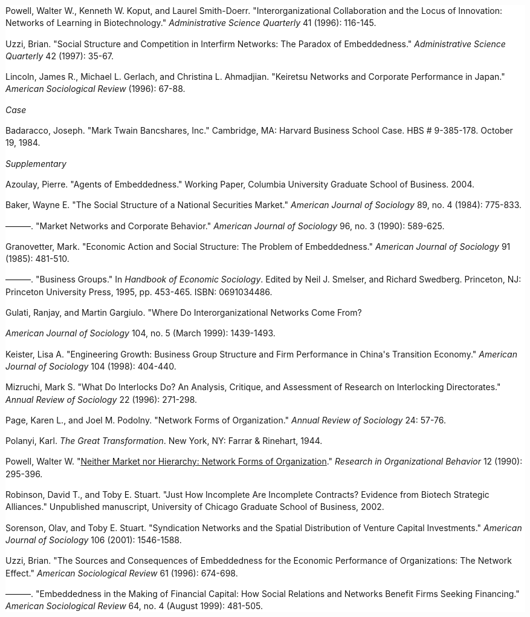 Powell, Walter W., Kenneth W. Koput, and Laurel Smith-Doerr. "Interorganizational Collaboration and the Locus of Innovation: Networks of Learning in Biotechnology." _Administrative Science Quarterly_ 41 (1996): 116-145.

Uzzi, Brian. "Social Structure and Competition in Interfirm Networks: The Paradox of Embeddedness." _Administrative Science Quarterly_ 42 (1997): 35-67.

Lincoln, James R., Michael L. Gerlach, and Christina L. Ahmadjian. "Keiretsu Networks and Corporate Performance in Japan." _American Sociological Review_ (1996): 67-88.

_Case_

Badaracco, Joseph. "Mark Twain Bancshares, Inc." Cambridge, MA: Harvard Business School Case. HBS # 9-385-178. October 19, 1984.

_Supplementary_

Azoulay, Pierre. "Agents of Embeddedness." Working Paper, Columbia University Graduate School of Business. 2004.

Baker, Wayne E. "The Social Structure of a National Securities Market." _American Journal of Sociology_ 89, no. 4 (1984): 775-833.

———. "Market Networks and Corporate Behavior." _American Journal of Sociology_ 96, no. 3 (1990): 589-625.

Granovetter, Mark. "Economic Action and Social Structure: The Problem of Embeddedness." _American Journal of Sociology_ 91 (1985): 481-510.

———. "Business Groups." In _Handbook of Economic Sociology_. Edited by Neil J. Smelser, and Richard Swedberg. Princeton, NJ: Princeton University Press, 1995, pp. 453-465. ISBN: 0691034486.

Gulati, Ranjay, and Martin Gargiulo. "Where Do Interorganizational Networks Come From?

_American Journal of Sociology_ 104, no. 5 (March 1999): 1439-1493.

Keister, Lisa A. "Engineering Growth: Business Group Structure and Firm Performance in China's Transition Economy." _American Journal of Sociology_ 104 (1998): 404-440.

Mizruchi, Mark S. "What Do Interlocks Do? An Analysis, Critique, and Assessment of Research on Interlocking Directorates." _Annual Review of Sociology_ 22 (1996): 271-298.

Page, Karen L., and Joel M. Podolny. "Network Forms of Organization." _Annual Review of Sociology_ 24: 57-76.

Polanyi, Karl. _The Great Transformation_. New York, NY: Farrar & Rinehart, 1944.

Powell, Walter W. "[Neither Market nor Hierarchy: Network Forms of Organization](http://www.stanford.edu/~woodyp/nmnh/nmnh_frame.htm)." _Research in Organizational Behavior_ 12 (1990): 295-396.

Robinson, David T., and Toby E. Stuart. "Just How Incomplete Are Incomplete Contracts? Evidence from Biotech Strategic Alliances." Unpublished manuscript, University of Chicago Graduate School of Business, 2002.

Sorenson, Olav, and Toby E. Stuart. "Syndication Networks and the Spatial Distribution of Venture Capital Investments." _American Journal of Sociology_ 106 (2001): 1546-1588.

Uzzi, Brian. "The Sources and Consequences of Embeddedness for the Economic Performance of Organizations: The Network Effect." _American Sociological Review_ 61 (1996): 674-698.

———. "Embeddedness in the Making of Financial Capital: How Social Relations and Networks Benefit Firms Seeking Financing." _American Sociological Review_ 64, no. 4 (August 1999): 481-505.
